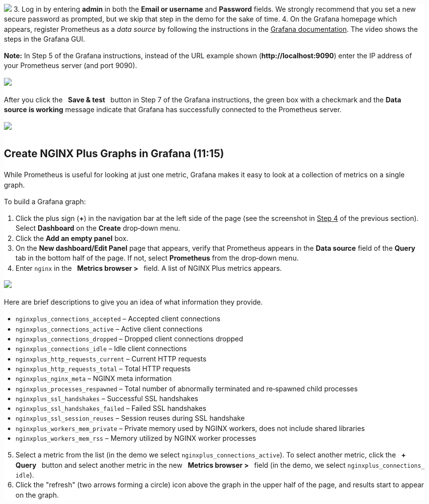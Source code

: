 [![](https://www.f5.com/content/dam/f5-com/nginx-import/Grafana_login-page.png)](https://www.f5.com/content/dam/f5-com/nginx-import/Grafana_login-page.png)
3. Log in by entering **admin** in both the **Email or username** and **Password** fields. We strongly recommend that you set a new secure password as prompted, but we skip that step in the demo for the sake of time.
4. On the Grafana homepage which appears, register Prometheus as a *data source* by following the instructions in the [Grafana documentation](https://prometheus.io/docs/visualization/grafana/#creating-a-prometheus-data-source). The video shows the steps in the Grafana GUI.

**Note:** In Step 5 of the Grafana instructions, instead of the URL example shown (**http://localhost:9090**) enter the IP address of your Prometheus server (and port 9090).

[![](https://www.f5.com/content/dam/f5-com/nginx-import/Grafana_homepage.png)](https://www.f5.com/content/dam/f5-com/nginx-import/Grafana_homepage.png)

After you click the  **Save & test**  button in Step 7 of the Grafana instructions, the green box with a checkmark and the **Data source is working** message indicate that Grafana has successfully connected to the Prometheus server.

[![](https://www.f5.com/content/dam/f5-com/nginx-import/Grafana_Data-source-is-working.png)](https://www.f5.com/content/dam/f5-com/nginx-import/Grafana_Data-source-is-working.png)

## Create NGINX Plus Graphs in Grafana (11:15)

While Prometheus is useful for looking at just one metric, Grafana makes it easy to look at a collection of metrics on a single graph.

To build a Grafana graph:

1. Click the plus sign (**+**) in the navigation bar at the left side of the page (see the screenshot in [Step 4](https://www.f5.com/company/blog/nginx/?utm_medium=owned-social&utm_source=youtube&utm_campaign=ww-nx_ssap_g&utm_content=bg-#Grafana-homepage) of the previous section). Select **Dashboard** on the **Create** drop‑down menu.
2. Click the **Add an empty panel** box.
3. On the **New dashboard/Edit Panel** page that appears, verify that Prometheus appears in the **Data source** field of the **Query** tab in the bottom half of the page. If not, select **Prometheus** from the drop‑down menu.
4. Enter `nginx` in the  **Metrics browser >**  field. A list of NGINX Plus metrics appears.

[![](https://www.f5.com/content/dam/f5-com/nginx-import/Grafana_metrics-list.png)](https://www.f5.com/content/dam/f5-com/nginx-import/Grafana_metrics-list.png)

Here are brief descriptions to give you an idea of what information they provide.

- `nginxplus_connections_accepted` – Accepted client connections
- `nginxplus_connections_active` – Active client connections
- `nginxplus_connections_dropped` – Dropped client connections dropped
- `nginxplus_connections_idle` – Idle client connections
- `nginxplus_http_requests_current` – Current HTTP requests
- `nginxplus_http_requests_total` – Total HTTP requests
- `nginxplus_nginx_meta` – NGINX meta information
- `nginxplus_processes_respawned` – Total number of abnormally terminated and re‑spawned child processes
- `nginxplus_ssl_handshakes` – Successful SSL handshakes
- `nginxplus_ssl_handshakes_failed` – Failed SSL handshakes
- `nginxplus_ssl_session_reuses` – Session reuses during SSL handshake
- `nginxplus_workers_mem_private` – Private memory used by NGINX workers, does not include shared libraries
- `nginxplus_workers_mem_rss` – Memory utilized by NGINX worker processes
5. Select a metric from the list (in the demo we select `nginxplus_connections_active`). To select another metric, click the  **+ Query**  button and select another metric in the new  **Metrics browser >**  field (in the demo, we select `nginxplus_connections_idle`).
6. Click the "refresh" (two arrows forming a circle) icon above the graph in the upper half of the page, and results start to appear on the graph.
